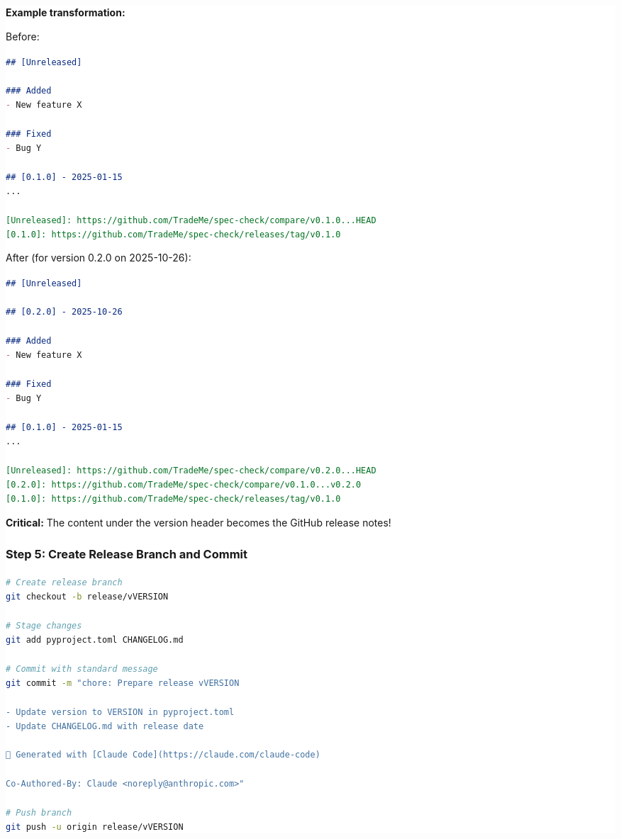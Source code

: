 **Example transformation:**

Before:
```markdown
## [Unreleased]

### Added
- New feature X

### Fixed
- Bug Y

## [0.1.0] - 2025-01-15
...

[Unreleased]: https://github.com/TradeMe/spec-check/compare/v0.1.0...HEAD
[0.1.0]: https://github.com/TradeMe/spec-check/releases/tag/v0.1.0
```

After (for version 0.2.0 on 2025-10-26):
```markdown
## [Unreleased]

## [0.2.0] - 2025-10-26

### Added
- New feature X

### Fixed
- Bug Y

## [0.1.0] - 2025-01-15
...

[Unreleased]: https://github.com/TradeMe/spec-check/compare/v0.2.0...HEAD
[0.2.0]: https://github.com/TradeMe/spec-check/compare/v0.1.0...v0.2.0
[0.1.0]: https://github.com/TradeMe/spec-check/releases/tag/v0.1.0
```

**Critical:** The content under the version header becomes the GitHub release notes!

### Step 5: Create Release Branch and Commit

```bash
# Create release branch
git checkout -b release/vVERSION

# Stage changes
git add pyproject.toml CHANGELOG.md

# Commit with standard message
git commit -m "chore: Prepare release vVERSION

- Update version to VERSION in pyproject.toml
- Update CHANGELOG.md with release date

🤖 Generated with [Claude Code](https://claude.com/claude-code)

Co-Authored-By: Claude <noreply@anthropic.com>"

# Push branch
git push -u origin release/vVERSION
```
